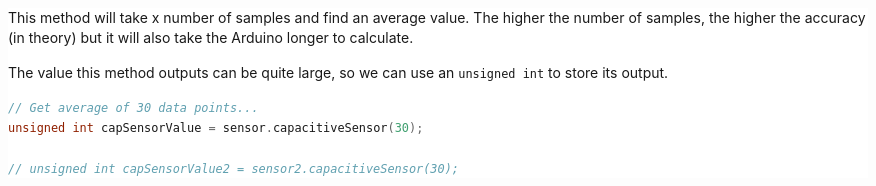 This method will take x number of samples and find an average value. The higher the number of samples, the higher the accuracy (in theory) but it will also take the Arduino longer to calculate.

The value this method outputs can be quite large, so we can use an `unsigned int` to store its output.

``` cpp
// Get average of 30 data points...
unsigned int capSensorValue = sensor.capacitiveSensor(30); 

// unsigned int capSensorValue2 = sensor2.capacitiveSensor(30);
```